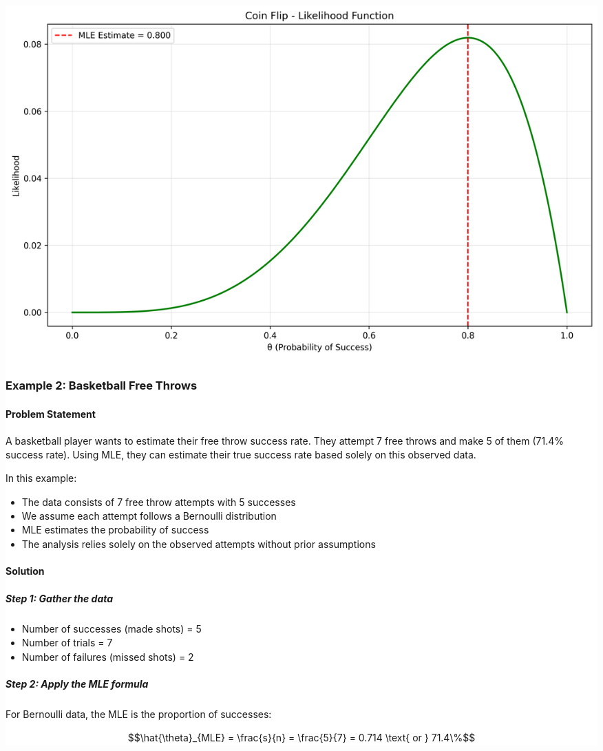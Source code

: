 ![Coin Flips MLE Example](../Images/bernoulli_mle_coin_flip.png)

### Example 2: Basketball Free Throws

#### Problem Statement
A basketball player wants to estimate their free throw success rate. They attempt 7 free throws and make 5 of them (71.4% success rate). Using MLE, they can estimate their true success rate based solely on this observed data.

In this example:
- The data consists of 7 free throw attempts with 5 successes
- We assume each attempt follows a Bernoulli distribution
- MLE estimates the probability of success
- The analysis relies solely on the observed attempts without prior assumptions

#### Solution

##### Step 1: Gather the data
- Number of successes (made shots) = 5
- Number of trials = 7
- Number of failures (missed shots) = 2

##### Step 2: Apply the MLE formula
For Bernoulli data, the MLE is the proportion of successes:

$$\hat{\theta}_{MLE} = \frac{s}{n} = \frac{5}{7} = 0.714 \text{ or } 71.4\%$$
